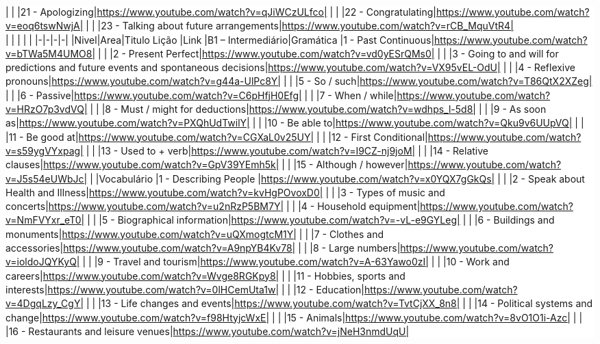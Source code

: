 | | |21 - Apologizing|https://www.youtube.com/watch?v=qJiWCzULfco|
| | |22 - Congratulating|https://www.youtube.com/watch?v=eoq6tswNwjA|
| | |23 - Talking about future arrangements|https://www.youtube.com/watch?v=rCB_MquVtR4|
<br/>
| | | | |
|-|-|-|-|
|Nivel|Area|Titulo Lição |Link
|B1 – Intermediário|Gramática |1 - Past Continuous|https://www.youtube.com/watch?v=bTWa5M4UMO8|
| | |2 - Present Perfect|https://www.youtube.com/watch?v=vd0yESrQMs0|
| | |3 - Going to and will for predictions and future events and spontaneous decisions|https://www.youtube.com/watch?v=VX95vEL-OdU|
| | |4 - Reflexive pronouns|https://www.youtube.com/watch?v=g44a-UlPc8Y|
| | |5 - So / such|https://www.youtube.com/watch?v=T86QtX2XZeg|
| | |6 - Passive|https://www.youtube.com/watch?v=C6pHfjH0Efg|
| | |7 - When / while|https://www.youtube.com/watch?v=HRzO7p3vdVQ|
| | |8 - Must / might for deductions|https://www.youtube.com/watch?v=wdhps_l-5d8|
| | |9 - As soon as|https://www.youtube.com/watch?v=PXQhUdTwilY|
| | |10 - Be able to|https://www.youtube.com/watch?v=Qku9v6UUpVQ|
| | |11 - Be good at|https://www.youtube.com/watch?v=CGXaL0v25UY|
| | |12 - First Conditional|https://www.youtube.com/watch?v=s59ygVYxpag|
| | |13 - Used to + verb|https://www.youtube.com/watch?v=I9CZ-nj9joM|
| | |14 - Relative clauses|https://www.youtube.com/watch?v=GpV39YEmh5k|
| | |15 - Although / however|https://www.youtube.com/watch?v=J5s54eUWbJc|
| |Vocabulário |1 - Describing People |https://www.youtube.com/watch?v=x0YQX7gGkQs|
| | |2 - Speak about Health and Illness|https://www.youtube.com/watch?v=kvHgPOvoxD0|
| | |3 - Types of music and concerts|https://www.youtube.com/watch?v=u2nRzP5BM7Y|
| | |4 - Household equipment|https://www.youtube.com/watch?v=NmFVYxr_eT0|
| | |5 - Biographical information|https://www.youtube.com/watch?v=-vL-e9GYLeg|
| | |6 - Buildings and monuments|https://www.youtube.com/watch?v=uQXmogtcM1Y|
| | |7 - Clothes and accessories|https://www.youtube.com/watch?v=A9npYB4Kv78|
| | |8 - Large numbers|https://www.youtube.com/watch?v=ioldoJQYKyQ|
| | |9 - Travel and tourism|https://www.youtube.com/watch?v=A-63Yawo0zI|
| | |10 - Work and careers|https://www.youtube.com/watch?v=Wvge8RGKpy8|
| | |11 - Hobbies, sports and interests|https://www.youtube.com/watch?v=0lHCemUta1w|
| | |12 - Education|https://www.youtube.com/watch?v=4DgqLzy_CgY|
| | |13 - Life changes and events|https://www.youtube.com/watch?v=TvtCjXX_8n8|
| | |14 - Political systems and change|https://www.youtube.com/watch?v=f98HtyjcWxE|
| | |15 - Animals|https://www.youtube.com/watch?v=8vO1O1i-Azc|
| | |16 - Restaurants and leisure venues|https://www.youtube.com/watch?v=jNeH3nmdUqU|